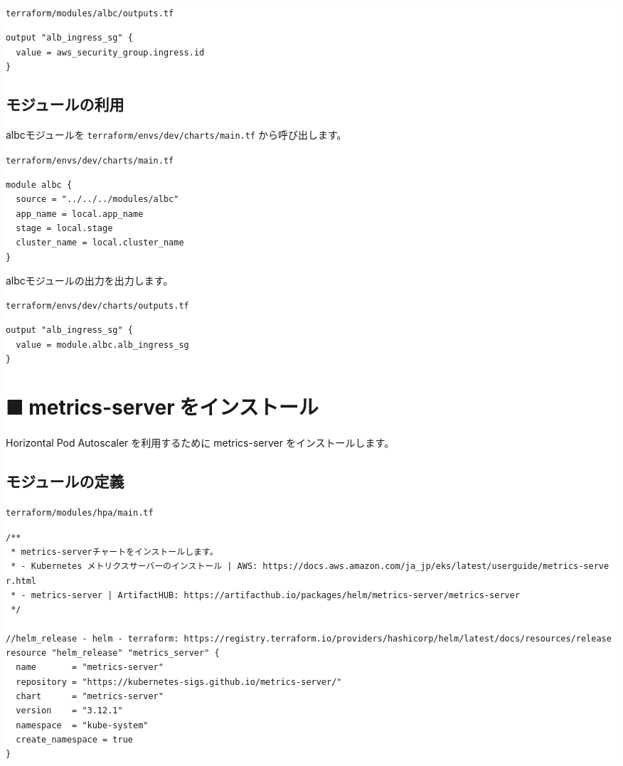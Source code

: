 `terraform/modules/albc/outputs.tf`

```hcl
output "alb_ingress_sg" {
  value = aws_security_group.ingress.id
}
```

## モジュールの利用

albcモジュールを `terraform/envs/dev/charts/main.tf` から呼び出します。

`terraform/envs/dev/charts/main.tf`
```hcl
module albc {
  source = "../../../modules/albc"
  app_name = local.app_name
  stage = local.stage
  cluster_name = local.cluster_name
}
```

albcモジュールの出力を出力します。


`terraform/envs/dev/charts/outputs.tf`
```hcl
output "alb_ingress_sg" {
  value = module.albc.alb_ingress_sg
}
```

# ■ metrics-server をインストール

Horizontal Pod Autoscaler を利用するために metrics-server をインストールします。

## モジュールの定義

`terraform/modules/hpa/main.tf`

```hcl
/**
 * metrics-serverチャートをインストールします。
 * - Kubernetes メトリクスサーバーのインストール | AWS: https://docs.aws.amazon.com/ja_jp/eks/latest/userguide/metrics-server.html
 * - metrics-server | ArtifactHUB: https://artifacthub.io/packages/helm/metrics-server/metrics-server
 */

//helm_release - helm - terraform: https://registry.terraform.io/providers/hashicorp/helm/latest/docs/resources/release
resource "helm_release" "metrics_server" {
  name       = "metrics-server"
  repository = "https://kubernetes-sigs.github.io/metrics-server/"
  chart      = "metrics-server"
  version    = "3.12.1"
  namespace  = "kube-system"
  create_namespace = true
}
```

